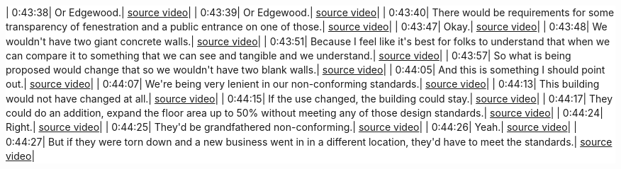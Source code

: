 | 0:43:38| Or Edgewood.| [source video](https://archive.org/details/CityCouncilWS190207?start=2618)|
| 0:43:39| Or Edgewood.| [source video](https://archive.org/details/CityCouncilWS190207?start=2619)|
| 0:43:40| There would be requirements for some transparency of fenestration and a public entrance on one of those.| [source video](https://archive.org/details/CityCouncilWS190207?start=2620)|
| 0:43:47| Okay.| [source video](https://archive.org/details/CityCouncilWS190207?start=2627)|
| 0:43:48| We wouldn't have two giant concrete walls.| [source video](https://archive.org/details/CityCouncilWS190207?start=2628)|
| 0:43:51| Because I feel like it's best for folks to understand that when we can compare it to something that we can see and tangible and we understand.| [source video](https://archive.org/details/CityCouncilWS190207?start=2631)|
| 0:43:57| So what is being proposed would change that so we wouldn't have two blank walls.| [source video](https://archive.org/details/CityCouncilWS190207?start=2637)|
| 0:44:05| And this is something I should point out.| [source video](https://archive.org/details/CityCouncilWS190207?start=2645)|
| 0:44:07| We're being very lenient in our non-conforming standards.| [source video](https://archive.org/details/CityCouncilWS190207?start=2647)|
| 0:44:13| This building would not have changed at all.| [source video](https://archive.org/details/CityCouncilWS190207?start=2653)|
| 0:44:15| If the use changed, the building could stay.| [source video](https://archive.org/details/CityCouncilWS190207?start=2655)|
| 0:44:17| They could do an addition, expand the floor area up to 50% without meeting any of those design standards.| [source video](https://archive.org/details/CityCouncilWS190207?start=2657)|
| 0:44:24| Right.| [source video](https://archive.org/details/CityCouncilWS190207?start=2664)|
| 0:44:25| They'd be grandfathered non-conforming.| [source video](https://archive.org/details/CityCouncilWS190207?start=2665)|
| 0:44:26| Yeah.| [source video](https://archive.org/details/CityCouncilWS190207?start=2666)|
| 0:44:27| But if they were torn down and a new business went in in a different location, they'd have to meet the standards.| [source video](https://archive.org/details/CityCouncilWS190207?start=2667)|
